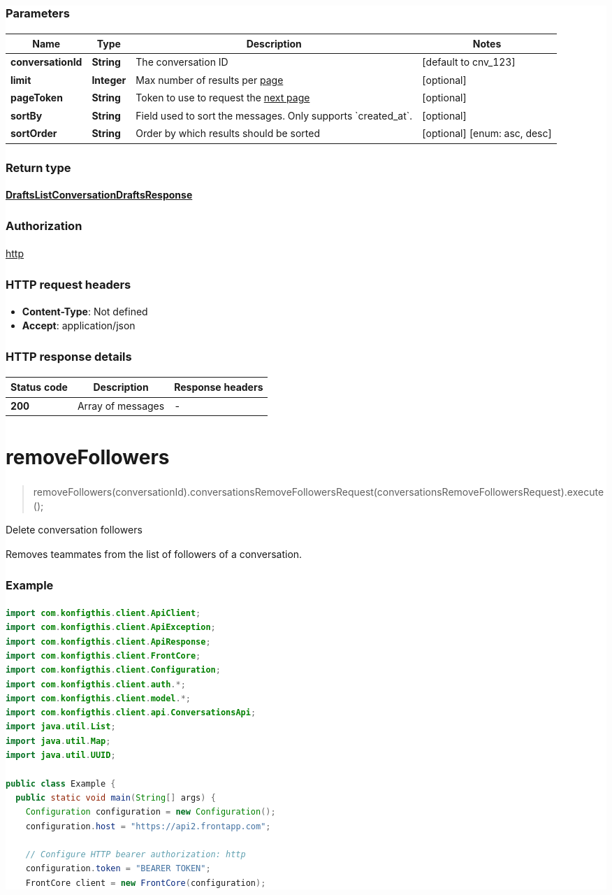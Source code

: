 ### Parameters

| Name | Type | Description  | Notes |
|------------- | ------------- | ------------- | -------------|
| **conversationId** | **String**| The conversation ID | [default to cnv_123] |
| **limit** | **Integer**| Max number of results per [page](https://dev.frontapp.com/docs/pagination) | [optional] |
| **pageToken** | **String**| Token to use to request the [next page](https://dev.frontapp.com/docs/pagination) | [optional] |
| **sortBy** | **String**| Field used to sort the messages. Only supports &#x60;created_at&#x60;. | [optional] |
| **sortOrder** | **String**| Order by which results should be sorted | [optional] [enum: asc, desc] |

### Return type

[**DraftsListConversationDraftsResponse**](DraftsListConversationDraftsResponse.md)

### Authorization

[http](../README.md#http)

### HTTP request headers

 - **Content-Type**: Not defined
 - **Accept**: application/json

### HTTP response details
| Status code | Description | Response headers |
|-------------|-------------|------------------|
| **200** | Array of messages |  -  |

<a name="removeFollowers"></a>
# **removeFollowers**
> removeFollowers(conversationId).conversationsRemoveFollowersRequest(conversationsRemoveFollowersRequest).execute();

Delete conversation followers

Removes teammates from the list of followers of a conversation.

### Example
```java
import com.konfigthis.client.ApiClient;
import com.konfigthis.client.ApiException;
import com.konfigthis.client.ApiResponse;
import com.konfigthis.client.FrontCore;
import com.konfigthis.client.Configuration;
import com.konfigthis.client.auth.*;
import com.konfigthis.client.model.*;
import com.konfigthis.client.api.ConversationsApi;
import java.util.List;
import java.util.Map;
import java.util.UUID;

public class Example {
  public static void main(String[] args) {
    Configuration configuration = new Configuration();
    configuration.host = "https://api2.frontapp.com";
    
    // Configure HTTP bearer authorization: http
    configuration.token = "BEARER TOKEN";
    FrontCore client = new FrontCore(configuration);
```